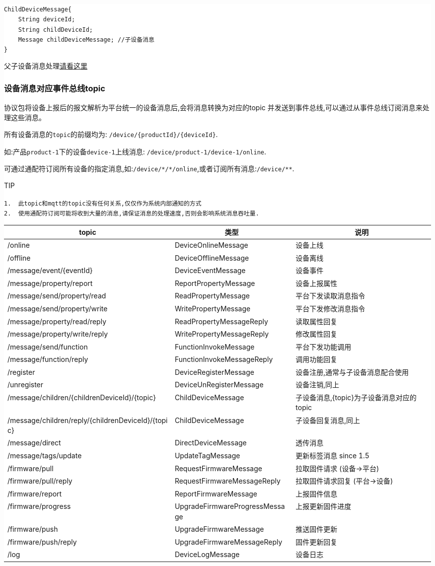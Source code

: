 ```
ChildDeviceMessage{
    String deviceId;
    String childDeviceId;
    Message childDeviceMessage; //子设备消息
}
```

父子设备消息处理[请看这里](http://doc.jetlinks.cn/best-practices/device-gateway-connection.html)

### 设备消息对应事件总线topic

协议包将设备上报后的报文解析为平台统一的设备消息后,会将消息转换为对应的topic 并发送到事件总线,可以通过从事件总线订阅消息来处理这些消息。

所有设备消息的`topic`的前缀均为: `/device/{productId}/{deviceId}`.

如:产品`product-1`下的设备`device-1`上线消息: `/device/product-1/device-1/online`.

可通过通配符订阅所有设备的指定消息,如:`/device/*/*/online`,或者订阅所有消息:`/device/**`.

TIP
~~~
1.  此topic和mqtt的topic没有任何关系,仅仅作为系统内部通知的方式
2.  使用通配符订阅可能将收到大量的消息,请保证消息的处理速度,否则会影响系统消息吞吐量.
~~~

<table><thead><tr><th>topic</th> <th>类型</th> <th>说明</th></tr></thead> <tbody><tr><td>/online</td> <td>DeviceOnlineMessage</td> <td>设备上线</td></tr> <tr><td>/offline</td> <td>DeviceOfflineMessage</td> <td>设备离线</td></tr> <tr><td>/message/event/{eventId}</td> <td>DeviceEventMessage</td> <td>设备事件</td></tr> <tr><td>/message/property/report</td> <td>ReportPropertyMessage</td> <td>设备上报属性</td></tr> <tr><td>/message/send/property/read</td> <td>ReadPropertyMessage</td> <td>平台下发读取消息指令</td></tr> <tr><td>/message/send/property/write</td> <td>WritePropertyMessage</td> <td>平台下发修改消息指令</td></tr> <tr><td>/message/property/read/reply</td> <td>ReadPropertyMessageReply</td> <td>读取属性回复</td></tr> <tr><td>/message/property/write/reply</td> <td>WritePropertyMessageReply</td> <td>修改属性回复</td></tr> <tr><td>/message/send/function</td> <td>FunctionInvokeMessage</td> <td>平台下发功能调用</td></tr> <tr><td>/message/function/reply</td> <td>FunctionInvokeMessageReply</td> <td>调用功能回复</td></tr> <tr><td>/register</td> <td>DeviceRegisterMessage</td> <td>设备注册,通常与子设备消息配合使用</td></tr> <tr><td>/unregister</td> <td>DeviceUnRegisterMessage</td> <td>设备注销,同上</td></tr> <tr><td>/message/children/{childrenDeviceId}/{topic}</td> <td>ChildDeviceMessage</td> <td>子设备消息,{topic}为子设备消息对应的topic</td></tr> <tr><td>/message/children/reply/{childrenDeviceId}/{topic}</td> <td>ChildDeviceMessage</td> <td>子设备回复消息,同上</td></tr> <tr><td>/message/direct</td> <td>DirectDeviceMessage</td> <td>透传消息</td></tr> <tr><td>/message/tags/update</td> <td>UpdateTagMessage</td> <td>更新标签消息 since 1.5</td></tr> <tr><td>/firmware/pull</td> <td>RequestFirmwareMessage</td> <td>拉取固件请求 (设备-&gt;平台)</td></tr> <tr><td>/firmware/pull/reply</td> <td>RequestFirmwareMessageReply</td> <td>拉取固件请求回复 (平台-&gt;设备)</td></tr> <tr><td>/firmware/report</td> <td>ReportFirmwareMessage</td> <td>上报固件信息</td></tr> <tr><td>/firmware/progress</td> <td>UpgradeFirmwareProgressMessage</td> <td>上报更新固件进度</td></tr> <tr><td>/firmware/push</td> <td>UpgradeFirmwareMessage</td> <td>推送固件更新</td></tr> <tr><td>/firmware/push/reply</td> <td>UpgradeFirmwareMessageReply</td> <td>固件更新回复</td></tr> <tr><td>/log</td> <td>DeviceLogMessage</td> <td>设备日志</td></tr></tbody></table>
